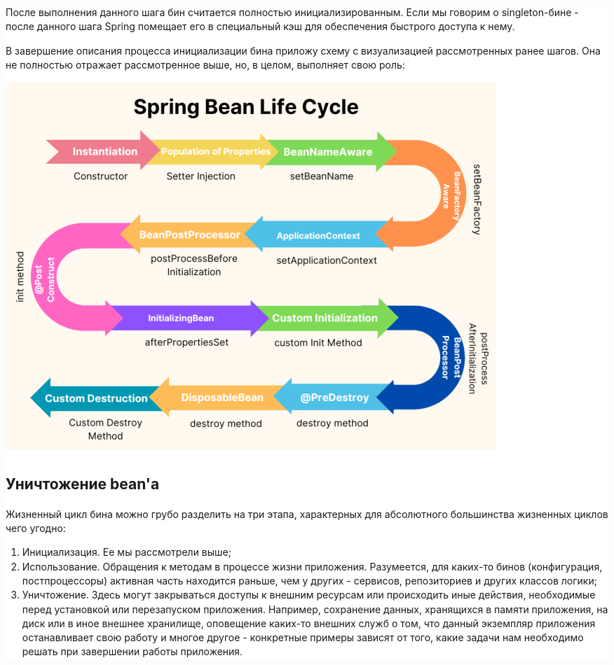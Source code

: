 После выполнения данного шага бин считается полностью инициализированным. Если мы говорим о singleton-бине - после 
данного шага Spring помещает его в специальный кэш для обеспечения быстрого доступа к нему.

В завершение описания процесса инициализации бина приложу схему с визуализацией рассмотренных ранее шагов. Она не 
полностью отражает рассмотренное выше, но, в целом, выполняет свою роль:

![img.png](./beanInitProcess.png)

## Уничтожение bean'а

Жизненный цикл бина можно грубо разделить на три этапа, характерных для абсолютного большинства жизненных циклов 
чего угодно:

1. Инициализация. Ее мы рассмотрели выше;
2. Использование. Обращения к методам в процессе жизни приложения. Разумеется, для каких-то бинов (конфигурация, 
   постпроцессоры) активная часть находится раньше, чем у других - сервисов, репозиториев и других классов логики;
3. Уничтожение. Здесь могут закрываться доступы к внешним ресурсам или происходить иные действия, необходимые перед 
   установкой или перезапуском приложения. Например, сохранение данных, хранящихся в памяти приложения, на диск или в 
   иное внешнее хранилище, оповещение каких-то внешних служб о том, что данный экземпляр приложения останавливает 
   свою работу и многое другое - конкретные примеры зависят от того, какие задачи нам необходимо решать при 
   завершении работы приложения.
